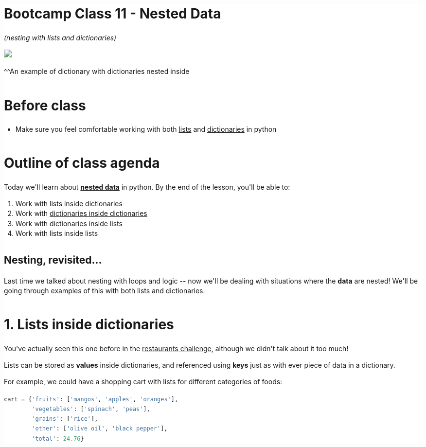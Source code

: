 # Bootcamp Class 11 - Nested Data

*(nesting with lists and dictionaries)*

<img src="https://i1.faceprep.in/Companies-1/python-nested-dictionaries.png" width="500">

^^An example of dictionary with dictionaries nested inside

# Before class

* Make sure you feel comfortable working with both [lists](https://www.programiz.com/python-programming/list) and [dictionaries](https://www.programiz.com/python-programming/dictionary#:~:text=Python%20dictionary%20is%20an%20unordered,when%20the%20key%20is%20known.) in python

# Outline of class agenda

Today we'll learn about [**nested data**](https://holypython.com/intermediate-python-lessons/lesson-6-nested-data-in-python/) in python. By the end of the lesson, you'll be able to:

1. Work with lists inside dictionaries
2. Work with [dictionaries inside dictionaries](https://www.geeksforgeeks.org/python-nested-dictionary/)
3. Work with dictionaries inside lists
4. Work with lists inside lists


## Nesting, revisited...

Last time we talked about nesting with loops and logic -- now we'll be dealing with situations where the **data** are nested! We'll be going through examples of this with both lists and dictionaries. 


# 1. Lists inside dictionaries

You've actually seen this one before in the [restaurants challenge](https://github.com/Justice-Through-Code/fall_2020/blob/master/challenges/08_bootcamp_dictionaries/restaurants_challenge_solutions.py), although we didn't talk about it too much! 

Lists can be stored as **values** inside dictionaries, and referenced using **keys** just as with ever piece of data in a dictionary. 

For example, we could have a shopping cart with lists for different categories of foods:

```python
cart = {'fruits': ['mangos', 'apples', 'oranges'],
        'vegetables': ['spinach', 'peas'],
        'grains': ['rice'],
        'other': ['olive oil', 'black pepper'],
        'total': 24.76}
```
